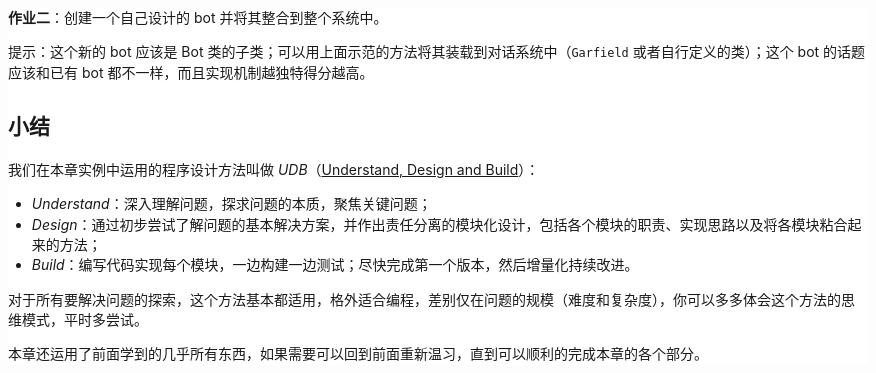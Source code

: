 **作业二**：创建一个自己设计的 bot 并将其整合到整个系统中。

提示：这个新的 bot 应该是 Bot 类的子类；可以用上面示范的方法将其装载到对话系统中（`Garfield` 或者自行定义的类）；这个 bot 的话题应该和已有 bot 都不一样，而且实现机制越独特得分越高。

## 小结

我们在本章实例中运用的程序设计方法叫做 *UDB*（[Understand, Design and Build](https://lob.com/blog/understand-design-build-a-framework-for-problem-solving)）：
* *Understand*：深入理解问题，探求问题的本质，聚焦关键问题；
* *Design*：通过初步尝试了解问题的基本解决方案，并作出责任分离的模块化设计，包括各个模块的职责、实现思路以及将各模块粘合起来的方法；
* *Build*：编写代码实现每个模块，一边构建一边测试；尽快完成第一个版本，然后增量化持续改进。

对于所有要解决问题的探索，这个方法基本都适用，格外适合编程，差别仅在问题的规模（难度和复杂度），你可以多多体会这个方法的思维模式，平时多尝试。

本章还运用了前面学到的几乎所有东西，如果需要可以回到前面重新温习，直到可以顺利的完成本章的各个部分。
